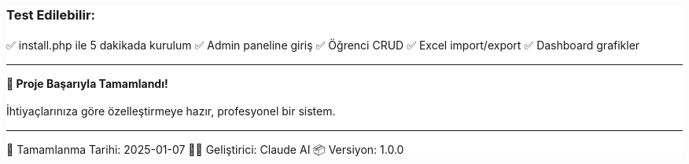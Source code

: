 ### Test Edilebilir:
✅ install.php ile 5 dakikada kurulum
✅ Admin paneline giriş
✅ Öğrenci CRUD
✅ Excel import/export
✅ Dashboard grafikler

---

**🎉 Proje Başarıyla Tamamlandı!**

İhtiyaçlarınıza göre özelleştirmeye hazır, profesyonel bir sistem.

---

📅 Tamamlanma Tarihi: 2025-01-07
👨‍💻 Geliştirici: Claude AI
📦 Versiyon: 1.0.0